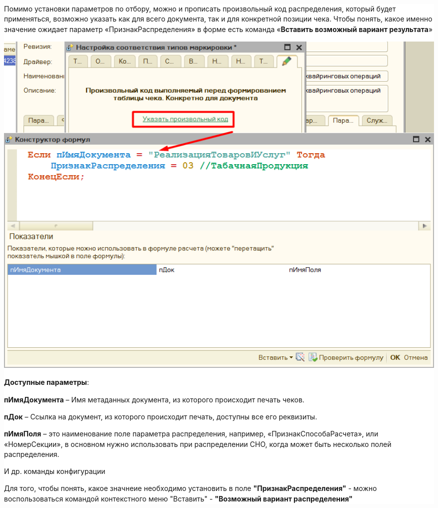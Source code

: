 Помимо установки параметров по отбору, можно и прописать произвольный код распределения, который будет применяться, возможно указать как для всего документа, так и для конкретной позиции чека. Чтобы понять, какое именно значение ожидает параметр «ПризнакРаспределения» в форме есть команда «**Вставить возможный вариант результата**»

![Указать произвольный код](media/2562b603744e1507118abd3bbccf75be.png)

**Доступные параметры**:

**пИмяДокумента** – Имя метаданных документа, из которого происходит печать чеков.

**пДок** – Ссылка на документ, из которого происходит печать, доступны все его реквизиты.

**пИмяПоля** – это наименование поле параметра распределения, например, «ПризнакСпособаРасчета», или «НомерСекции», в основном нужно использовать при распределении СНО, когда может быть несколько полей распределения.

И др. команды конфигурации

Для того, чтобы понять, какое значнеие необходимо установить в поле **"ПризнакРаспределения"** - можно воспользоваться командой контекстного меню "Вставить" - **"Возможный вариант распределения"**
